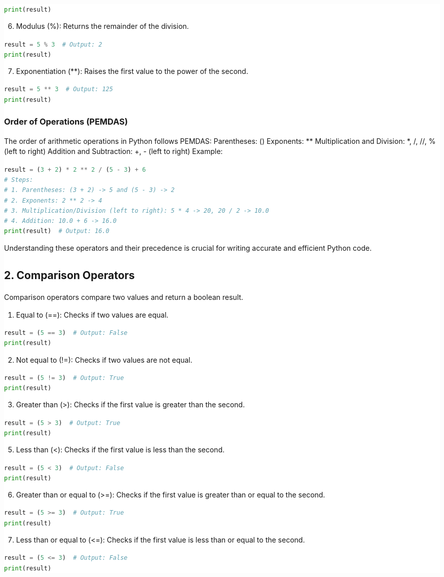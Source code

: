 ``` python
print(result)
```
6. Modulus (%): Returns the remainder of the division.
``` python
result = 5 % 3  # Output: 2
print(result)
```
7. Exponentiation (**): Raises the first value to the power of the second.
```python
result = 5 ** 3  # Output: 125
print(result)
```

### Order of Operations (PEMDAS)
The order of arithmetic operations in Python follows PEMDAS:
Parentheses: ()
Exponents: **
Multiplication and Division: *, /, //, % (left to right)
Addition and Subtraction: +, - (left to right)
Example:

``` python
result = (3 + 2) * 2 ** 2 / (5 - 3) + 6
# Steps:
# 1. Parentheses: (3 + 2) -> 5 and (5 - 3) -> 2
# 2. Exponents: 2 ** 2 -> 4
# 3. Multiplication/Division (left to right): 5 * 4 -> 20, 20 / 2 -> 10.0
# 4. Addition: 10.0 + 6 -> 16.0
print(result)  # Output: 16.0
```
Understanding these operators and their precedence is crucial for writing accurate and efficient Python code.

## 2. Comparison Operators
Comparison operators compare two values and return a boolean result.
1. Equal to (==): Checks if two values are equal.
``` python
result = (5 == 3)  # Output: False
print(result)
```
2. Not equal to (!=): Checks if two values are not equal.
``` python
result = (5 != 3)  # Output: True
print(result)
```
3. Greater than (>): Checks if the first value is greater than the second.
``` python
result = (5 > 3)  # Output: True
print(result)
```
5. Less than (<): Checks if the first value is less than the second.
``` python
result = (5 < 3)  # Output: False
print(result)
```
6. Greater than or equal to (>=): Checks if the first value is greater than or equal to the second.
``` python
result = (5 >= 3)  # Output: True
print(result)
```
7. Less than or equal to (<=): Checks if the first value is less than or equal to the second.
``` python
result = (5 <= 3)  # Output: False
print(result)
```
